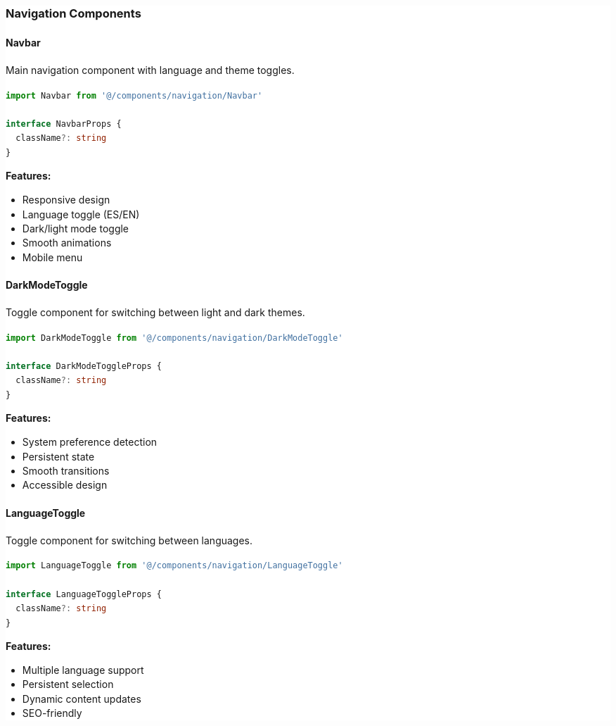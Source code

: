 ### Navigation Components

#### Navbar

Main navigation component with language and theme toggles.

```typescript
import Navbar from '@/components/navigation/Navbar'

interface NavbarProps {
  className?: string
}
```

**Features:**
- Responsive design
- Language toggle (ES/EN)
- Dark/light mode toggle
- Smooth animations
- Mobile menu

#### DarkModeToggle

Toggle component for switching between light and dark themes.

```typescript
import DarkModeToggle from '@/components/navigation/DarkModeToggle'

interface DarkModeToggleProps {
  className?: string
}
```

**Features:**
- System preference detection
- Persistent state
- Smooth transitions
- Accessible design

#### LanguageToggle

Toggle component for switching between languages.

```typescript
import LanguageToggle from '@/components/navigation/LanguageToggle'

interface LanguageToggleProps {
  className?: string
}
```

**Features:**
- Multiple language support
- Persistent selection
- Dynamic content updates
- SEO-friendly
